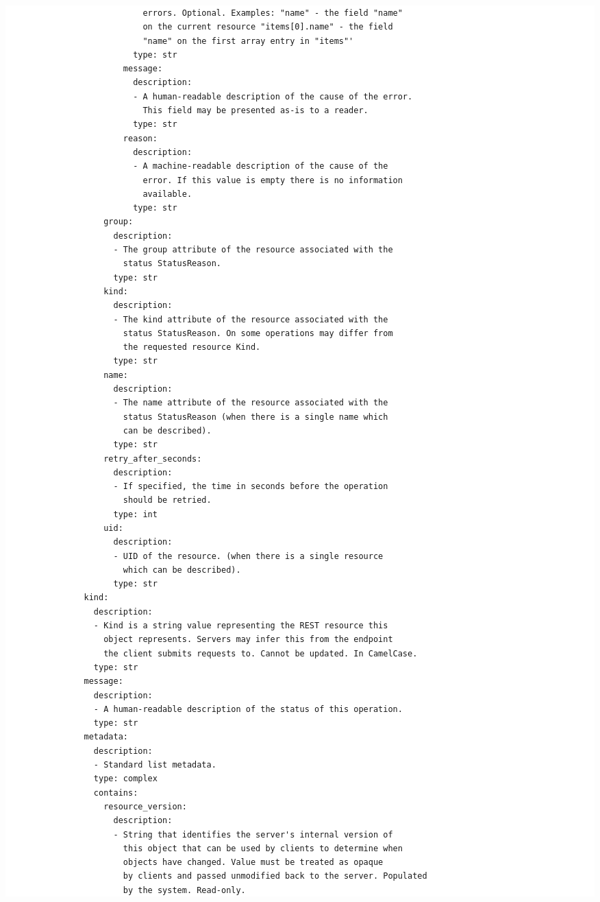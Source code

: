                                 errors. Optional. Examples: "name" - the field "name"
                                on the current resource "items[0].name" - the field
                                "name" on the first array entry in "items"'
                              type: str
                            message:
                              description:
                              - A human-readable description of the cause of the error.
                                This field may be presented as-is to a reader.
                              type: str
                            reason:
                              description:
                              - A machine-readable description of the cause of the
                                error. If this value is empty there is no information
                                available.
                              type: str
                        group:
                          description:
                          - The group attribute of the resource associated with the
                            status StatusReason.
                          type: str
                        kind:
                          description:
                          - The kind attribute of the resource associated with the
                            status StatusReason. On some operations may differ from
                            the requested resource Kind.
                          type: str
                        name:
                          description:
                          - The name attribute of the resource associated with the
                            status StatusReason (when there is a single name which
                            can be described).
                          type: str
                        retry_after_seconds:
                          description:
                          - If specified, the time in seconds before the operation
                            should be retried.
                          type: int
                        uid:
                          description:
                          - UID of the resource. (when there is a single resource
                            which can be described).
                          type: str
                    kind:
                      description:
                      - Kind is a string value representing the REST resource this
                        object represents. Servers may infer this from the endpoint
                        the client submits requests to. Cannot be updated. In CamelCase.
                      type: str
                    message:
                      description:
                      - A human-readable description of the status of this operation.
                      type: str
                    metadata:
                      description:
                      - Standard list metadata.
                      type: complex
                      contains:
                        resource_version:
                          description:
                          - String that identifies the server's internal version of
                            this object that can be used by clients to determine when
                            objects have changed. Value must be treated as opaque
                            by clients and passed unmodified back to the server. Populated
                            by the system. Read-only.